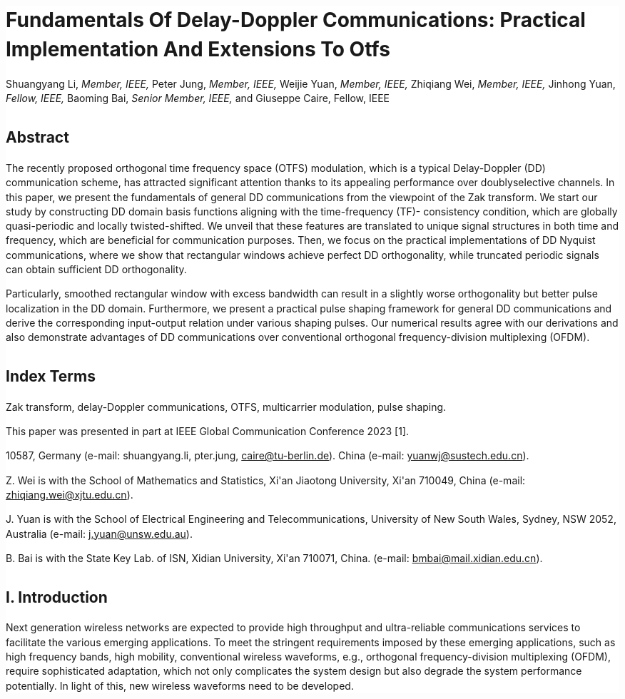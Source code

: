 # Fundamentals Of Delay-Doppler Communications: Practical Implementation And Extensions To Otfs

Shuangyang Li, *Member, IEEE,* Peter Jung, *Member, IEEE,* Weijie Yuan, *Member, IEEE,* Zhiqiang Wei, *Member, IEEE,* Jinhong Yuan, *Fellow, IEEE,* Baoming Bai, *Senior Member, IEEE,* and Giuseppe Caire, Fellow, IEEE

## Abstract

The recently proposed orthogonal time frequency space (OTFS) modulation, which is a typical Delay-Doppler
(DD) communication scheme, has attracted significant attention thanks to its appealing performance over doublyselective channels. In this paper, we present the fundamentals of general DD communications from the viewpoint of the Zak transform. We start our study by constructing DD domain basis functions aligning with the time-frequency
(TF)- consistency condition, which are globally quasi-periodic and locally twisted-shifted. We unveil that these features are translated to unique signal structures in both time and frequency, which are beneficial for communication purposes. Then, we focus on the practical implementations of DD Nyquist communications, where we show that rectangular windows achieve perfect DD orthogonality, while truncated periodic signals can obtain sufficient DD orthogonality.

Particularly, smoothed rectangular window with excess bandwidth can result in a slightly worse orthogonality but better pulse localization in the DD domain. Furthermore, we present a practical pulse shaping framework for general DD
communications and derive the corresponding input-output relation under various shaping pulses. Our numerical results agree with our derivations and also demonstrate advantages of DD communications over conventional orthogonal frequency-division multiplexing (OFDM).

## Index Terms

Zak transform, delay-Doppler communications, OTFS, multicarrier modulation, pulse shaping.

This paper was presented in part at IEEE Global Communication Conference 2023 [1].

10587, Germany (e-mail: shuangyang.li, pter.jung, caire@tu-berlin.de). China (e-mail: yuanwj@sustech.edu.cn).

Z. Wei is with the School of Mathematics and Statistics, Xi'an Jiaotong University, Xi'an 710049, China (e-mail: zhiqiang.wei@xjtu.edu.cn).

J. Yuan is with the School of Electrical Engineering and Telecommunications, University of New South Wales, Sydney, NSW 2052, Australia
(e-mail: j.yuan@unsw.edu.au).

B. Bai is with the State Key Lab. of ISN, Xidian University, Xi'an 710071, China. (e-mail: bmbai@mail.xidian.edu.cn).

## I. Introduction

Next generation wireless networks are expected to provide high throughput and ultra-reliable communications services to facilitate the various emerging applications. To meet the stringent requirements imposed by these emerging applications, such as high frequency bands, high mobility, conventional wireless waveforms, e.g., orthogonal frequency-division multiplexing (OFDM), require sophisticated adaptation, which not only complicates the system design but also degrade the system performance potentially. In light of this, new wireless waveforms need to be developed.

